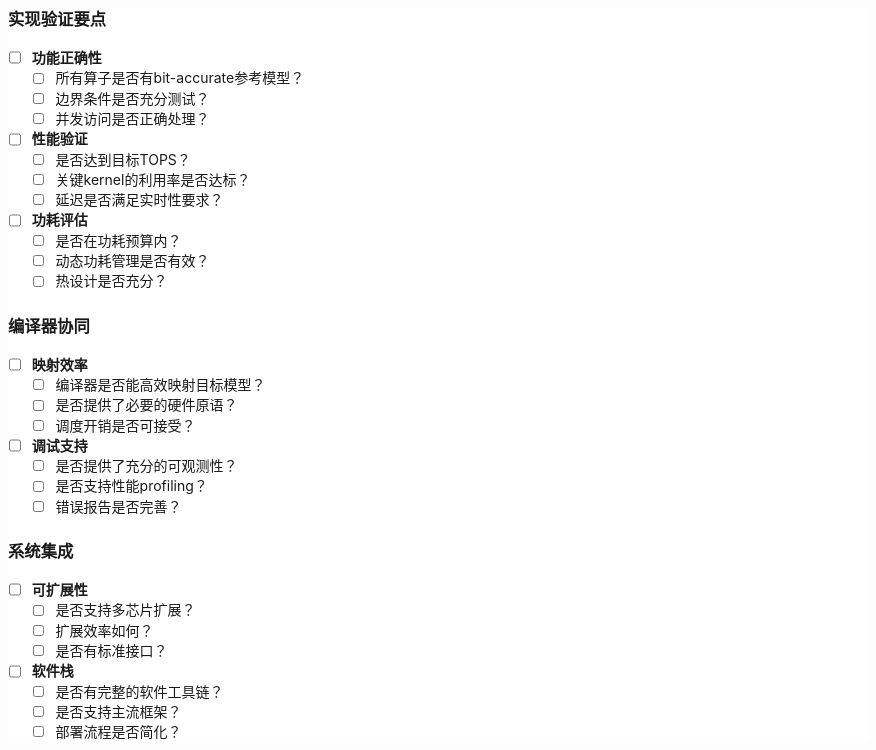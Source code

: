 ### 实现验证要点

- [ ] **功能正确性**
  - [ ] 所有算子是否有bit-accurate参考模型？
  - [ ] 边界条件是否充分测试？
  - [ ] 并发访问是否正确处理？

- [ ] **性能验证**
  - [ ] 是否达到目标TOPS？
  - [ ] 关键kernel的利用率是否达标？
  - [ ] 延迟是否满足实时性要求？

- [ ] **功耗评估**
  - [ ] 是否在功耗预算内？
  - [ ] 动态功耗管理是否有效？
  - [ ] 热设计是否充分？

### 编译器协同

- [ ] **映射效率**
  - [ ] 编译器是否能高效映射目标模型？
  - [ ] 是否提供了必要的硬件原语？
  - [ ] 调度开销是否可接受？

- [ ] **调试支持**
  - [ ] 是否提供了充分的可观测性？
  - [ ] 是否支持性能profiling？
  - [ ] 错误报告是否完善？

### 系统集成

- [ ] **可扩展性**
  - [ ] 是否支持多芯片扩展？
  - [ ] 扩展效率如何？
  - [ ] 是否有标准接口？

- [ ] **软件栈**
  - [ ] 是否有完整的软件工具链？
  - [ ] 是否支持主流框架？
  - [ ] 部署流程是否简化？
